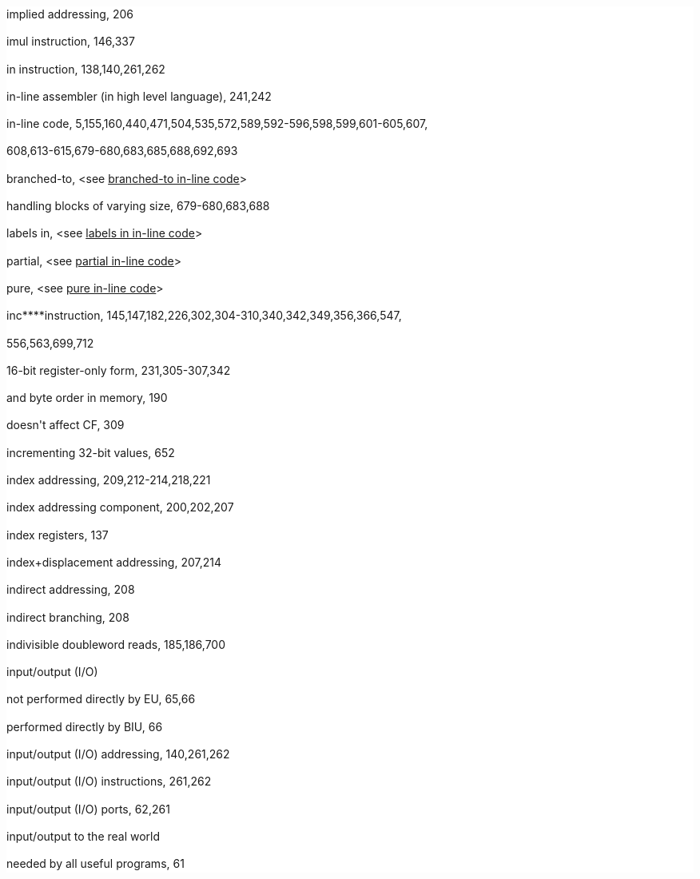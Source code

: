 implied addressing, 206

imul instruction, 146,337

in instruction, 138,140,261,262

in-line assembler (in high level language), 241,242

in-line code,
5,155,160,440,471,504,535,572,589,592-596,598,599,601-605,607,

608,613-615,679-680,683,685,688,692,693

branched-to, <see [branched-to in-line code](#Ibranchedtoinlinecode)\>

handling blocks of varying size, 679-680,683,688

labels in, <see [labels in in-line code](#Ilabelsininlinecode)\>

partial, <see [partial in-line code](#Ipartialinlinecode)\>

pure, <see [pure in-line code](#Ipureinlinecode)\>

inc****instruction, 145,147,182,226,302,304-310,340,342,349,356,366,547,

556,563,699,712

16-bit register-only form, 231,305-307,342

and byte order in memory, 190

doesn't affect CF, 309

incrementing 32-bit values, 652

index addressing, 209,212-214,218,221

index addressing component, 200,202,207

index registers, 137

index+displacement addressing, 207,214

indirect addressing, 208

indirect branching, 208

indivisible doubleword reads, 185,186,700

input/output (I/O)

not performed directly by EU, 65,66

performed directly by BIU, 66

input/output (I/O) addressing, 140,261,262

input/output (I/O) instructions, 261,262

input/output (I/O) ports, 62,261

input/output to the real world

needed by all useful programs, 61
